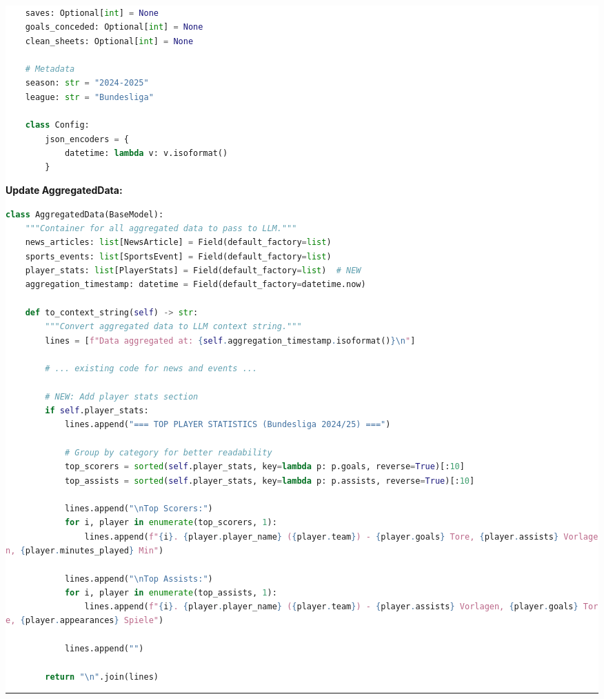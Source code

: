 ```python
    saves: Optional[int] = None
    goals_conceded: Optional[int] = None
    clean_sheets: Optional[int] = None

    # Metadata
    season: str = "2024-2025"
    league: str = "Bundesliga"

    class Config:
        json_encoders = {
            datetime: lambda v: v.isoformat()
        }
```

**Update AggregatedData:**

```python
class AggregatedData(BaseModel):
    """Container for all aggregated data to pass to LLM."""
    news_articles: list[NewsArticle] = Field(default_factory=list)
    sports_events: list[SportsEvent] = Field(default_factory=list)
    player_stats: list[PlayerStats] = Field(default_factory=list)  # NEW
    aggregation_timestamp: datetime = Field(default_factory=datetime.now)

    def to_context_string(self) -> str:
        """Convert aggregated data to LLM context string."""
        lines = [f"Data aggregated at: {self.aggregation_timestamp.isoformat()}\n"]

        # ... existing code for news and events ...

        # NEW: Add player stats section
        if self.player_stats:
            lines.append("=== TOP PLAYER STATISTICS (Bundesliga 2024/25) ===")

            # Group by category for better readability
            top_scorers = sorted(self.player_stats, key=lambda p: p.goals, reverse=True)[:10]
            top_assists = sorted(self.player_stats, key=lambda p: p.assists, reverse=True)[:10]

            lines.append("\nTop Scorers:")
            for i, player in enumerate(top_scorers, 1):
                lines.append(f"{i}. {player.player_name} ({player.team}) - {player.goals} Tore, {player.assists} Vorlagen, {player.minutes_played} Min")

            lines.append("\nTop Assists:")
            for i, player in enumerate(top_assists, 1):
                lines.append(f"{i}. {player.player_name} ({player.team}) - {player.assists} Vorlagen, {player.goals} Tore, {player.appearances} Spiele")

            lines.append("")

        return "\n".join(lines)
```

---